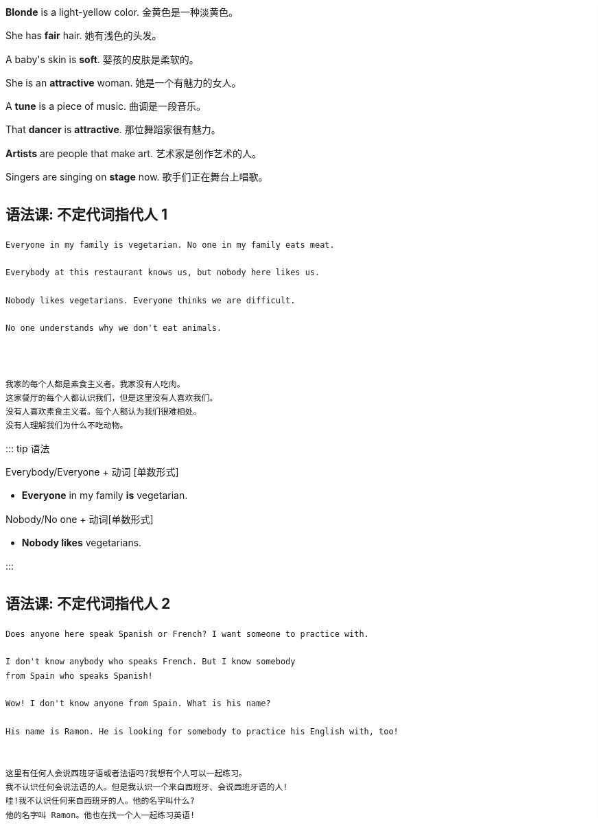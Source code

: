 **Blonde** is a light-yellow color. 金黄色是一种淡黄色。

She has **fair** hair. 她有浅色的头发。

A baby's skin is **soft**. 婴孩的皮肤是柔软的。

She is an **attractive** woman. 她是一个有魅力的女人。

A **tune** is a piece of music. 曲调是一段音乐。

That **dancer** is **attractive**. 那位舞蹈家很有魅力。

**Artists** are people that make art. 艺术家是创作艺术的人。

Singers are singing on **stage** now. 歌手们正在舞台上唱歌。

## 语法课: 不定代词指代人 1

```txt
Everyone in my family is vegetarian. No one in my family eats meat.

Everybody at this restaurant knows us, but nobody here likes us.

Nobody likes vegetarians. Everyone thinks we are difficult.

No one understands why we don't eat animals.



我家的每个人都是素食主义者。我家没有人吃肉。
这家餐厅的每个人都认识我们，但是这里没有人喜欢我们。
没有人喜欢素食主义者。每个人都认为我们很难相处。
没有人理解我们为什么不吃动物。
```

::: tip 语法

Everybody/Everyone + 动词 [单数形式]

- **Everyone** in my family **is** vegetarian.

Nobody/No one + 动词[单数形式]

- **Nobody likes** vegetarians.

:::

## 语法课: 不定代词指代人 2

```txt
Does anyone here speak Spanish or French? I want someone to practice with.

I don't know anybody who speaks French. But I know somebody
from Spain who speaks Spanish!

Wow! I don't know anyone from Spain. What is his name?

His name is Ramon. He is looking for somebody to practice his English with, too!


这里有任何人会说西班牙语或者法语吗?我想有个人可以一起练习。
我不认识任何会说法语的人。但是我认识一个来自西班牙、会说西班牙语的人!
哇!我不认识任何来自西班牙的人。他的名字叫什么?
他的名字叫 Ramon。他也在找一个人一起练习英语!
```
